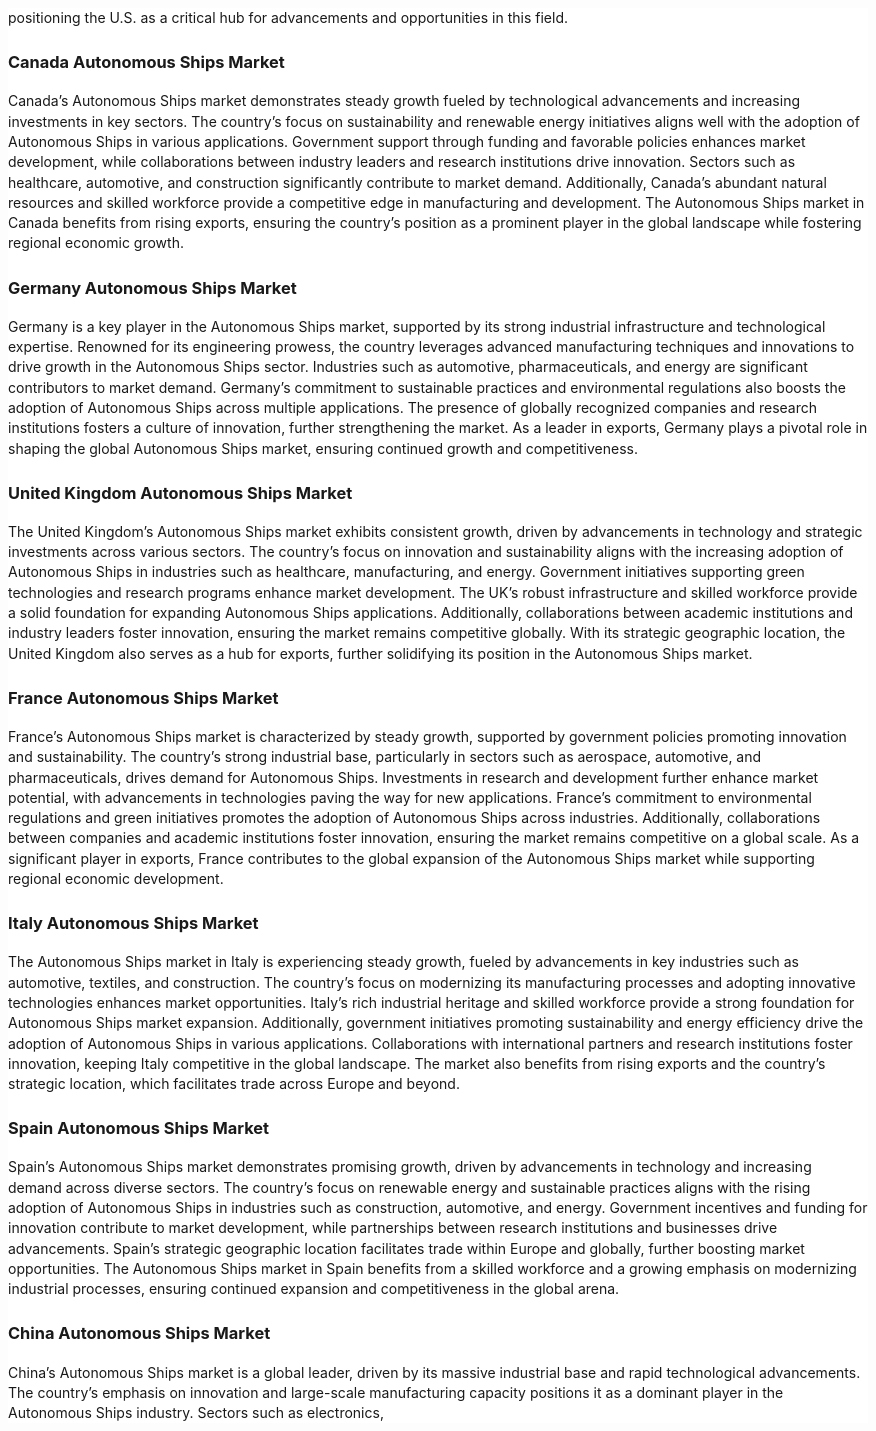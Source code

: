 positioning the U.S. as a critical hub for advancements and opportunities in this field.</p><h3>Canada Autonomous Ships Market</h3><p>Canada&rsquo;s Autonomous Ships market demonstrates steady growth fueled by technological advancements and increasing investments in key sectors. The country&rsquo;s focus on sustainability and renewable energy initiatives aligns well with the adoption of Autonomous Ships in various applications. Government support through funding and favorable policies enhances market development, while collaborations between industry leaders and research institutions drive innovation. Sectors such as healthcare, automotive, and construction significantly contribute to market demand. Additionally, Canada&rsquo;s abundant natural resources and skilled workforce provide a competitive edge in manufacturing and development. The Autonomous Ships market in Canada benefits from rising exports, ensuring the country&rsquo;s position as a prominent player in the global landscape while fostering regional economic growth.</p><h3>Germany Autonomous Ships Market</h3><p>Germany is a key player in the Autonomous Ships market, supported by its strong industrial infrastructure and technological expertise. Renowned for its engineering prowess, the country leverages advanced manufacturing techniques and innovations to drive growth in the Autonomous Ships sector. Industries such as automotive, pharmaceuticals, and energy are significant contributors to market demand. Germany&rsquo;s commitment to sustainable practices and environmental regulations also boosts the adoption of Autonomous Ships across multiple applications. The presence of globally recognized companies and research institutions fosters a culture of innovation, further strengthening the market. As a leader in exports, Germany plays a pivotal role in shaping the global Autonomous Ships market, ensuring continued growth and competitiveness.</p><h3>United Kingdom Autonomous Ships Market</h3><p>The United Kingdom&rsquo;s Autonomous Ships market exhibits consistent growth, driven by advancements in technology and strategic investments across various sectors. The country&rsquo;s focus on innovation and sustainability aligns with the increasing adoption of Autonomous Ships in industries such as healthcare, manufacturing, and energy. Government initiatives supporting green technologies and research programs enhance market development. The UK&rsquo;s robust infrastructure and skilled workforce provide a solid foundation for expanding Autonomous Ships applications. Additionally, collaborations between academic institutions and industry leaders foster innovation, ensuring the market remains competitive globally. With its strategic geographic location, the United Kingdom also serves as a hub for exports, further solidifying its position in the Autonomous Ships market.</p><h3>France Autonomous Ships Market</h3><p>France&rsquo;s Autonomous Ships market is characterized by steady growth, supported by government policies promoting innovation and sustainability. The country&rsquo;s strong industrial base, particularly in sectors such as aerospace, automotive, and pharmaceuticals, drives demand for Autonomous Ships. Investments in research and development further enhance market potential, with advancements in technologies paving the way for new applications. France&rsquo;s commitment to environmental regulations and green initiatives promotes the adoption of Autonomous Ships across industries. Additionally, collaborations between companies and academic institutions foster innovation, ensuring the market remains competitive on a global scale. As a significant player in exports, France contributes to the global expansion of the Autonomous Ships market while supporting regional economic development.</p><h3>Italy Autonomous Ships Market</h3><p>The Autonomous Ships market in Italy is experiencing steady growth, fueled by advancements in key industries such as automotive, textiles, and construction. The country&rsquo;s focus on modernizing its manufacturing processes and adopting innovative technologies enhances market opportunities. Italy&rsquo;s rich industrial heritage and skilled workforce provide a strong foundation for Autonomous Ships market expansion. Additionally, government initiatives promoting sustainability and energy efficiency drive the adoption of Autonomous Ships in various applications. Collaborations with international partners and research institutions foster innovation, keeping Italy competitive in the global landscape. The market also benefits from rising exports and the country&rsquo;s strategic location, which facilitates trade across Europe and beyond.</p><h3>Spain Autonomous Ships Market</h3><p>Spain&rsquo;s Autonomous Ships market demonstrates promising growth, driven by advancements in technology and increasing demand across diverse sectors. The country&rsquo;s focus on renewable energy and sustainable practices aligns with the rising adoption of Autonomous Ships in industries such as construction, automotive, and energy. Government incentives and funding for innovation contribute to market development, while partnerships between research institutions and businesses drive advancements. Spain&rsquo;s strategic geographic location facilitates trade within Europe and globally, further boosting market opportunities. The Autonomous Ships market in Spain benefits from a skilled workforce and a growing emphasis on modernizing industrial processes, ensuring continued expansion and competitiveness in the global arena.</p><h3>China Autonomous Ships Market</h3><p>China&rsquo;s Autonomous Ships market is a global leader, driven by its massive industrial base and rapid technological advancements. The country&rsquo;s emphasis on innovation and large-scale manufacturing capacity positions it as a dominant player in the Autonomous Ships industry. Sectors such as electronics,